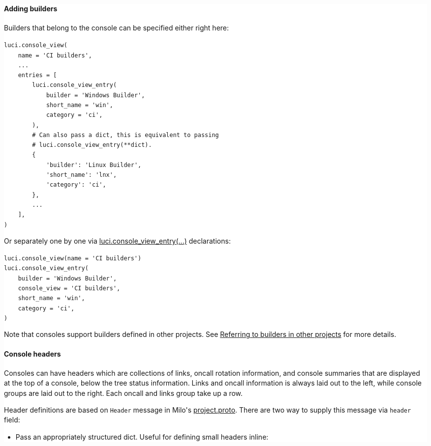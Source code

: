 #### Adding builders

Builders that belong to the console can be specified either right here:

    luci.console_view(
        name = 'CI builders',
        ...
        entries = [
            luci.console_view_entry(
                builder = 'Windows Builder',
                short_name = 'win',
                category = 'ci',
            ),
            # Can also pass a dict, this is equivalent to passing
            # luci.console_view_entry(**dict).
            {
                'builder': 'Linux Builder',
                'short_name': 'lnx',
                'category': 'ci',
            },
            ...
        ],
    )

Or separately one by one via [luci.console_view_entry(...)](#luci.console-view-entry) declarations:

    luci.console_view(name = 'CI builders')
    luci.console_view_entry(
        builder = 'Windows Builder',
        console_view = 'CI builders',
        short_name = 'win',
        category = 'ci',
    )

Note that consoles support builders defined in other projects. See
[Referring to builders in other projects](#external-builders) for more
details.

#### Console headers

Consoles can have headers which are collections of links, oncall rotation
information, and console summaries that are displayed at the top of a
console, below the tree status information. Links and oncall information is
always laid out to the left, while console groups are laid out to the right.
Each oncall and links group take up a row.

Header definitions are based on `Header` message in Milo's [project.proto].
There are two way to supply this message via `header` field:

  * Pass an appropriately structured dict. Useful for defining small headers
    inline:


[Starlark]: https://github.com/google/starlark-go
[depot_tools]: https://chromium.googlesource.com/chromium/tools/depot_tools/
[infra/tools/luci/lucicfg/${platform}]: https://chrome-infra-packages.appspot.com/p/infra/tools/luci/lucicfg
[CIPD manifest]: https://chromium.googlesource.com/chromium/tools/depot_tools/+/refs/heads/master/cipd_manifest.txt
[canned check]: https://chromium.googlesource.com/chromium/tools/depot_tools/+/39b0b8e32a4ed0675a38d97799e8a219cc549910/presubmit_canned_checks.py#1437
[buildifier]: https://github.com/bazelbuild/buildtools/tree/master/buildifier
[buildifier warnings list]: https://github.com/bazelbuild/buildtools/blob/master/WARNINGS.md
[Project.bug_url_template]: https://chromium.googlesource.com/infra/luci/luci-go/+/refs/heads/main/milo/api/config/project.proto
[mustache]: https://mustache.github.io
[project.proto]: https://chromium.googlesource.com/infra/luci/luci-go/+/refs/heads/main/milo/api/config/project.proto
[text/template]: https://godoc.org/text/template
[html/template]: https://godoc.org/html/template
[Tricium]: https://chromium.googlesource.com/infra/infra/+/HEAD/go/src/infra/tricium